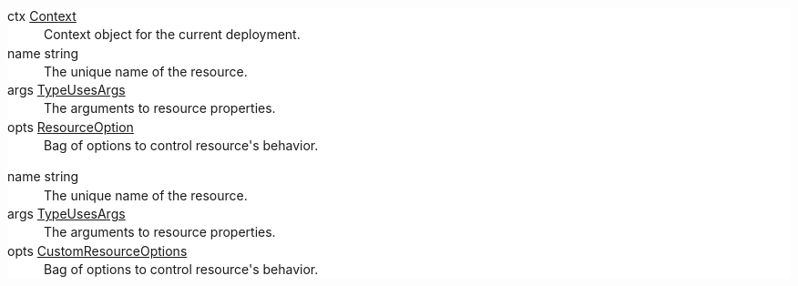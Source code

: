 </pulumi-choosable>
</div>

<div>
<pulumi-choosable type="language" values="go">

<dl class="resources-properties"><dt
        class="property-optional" title="Optional">
        <span>ctx</span>
        <span class="property-indicator"></span>
        <span class="property-type"><a href="https://pkg.go.dev/github.com/pulumi/pulumi/sdk/v3/go/pulumi?tab=doc#Context">Context</a></span>
    </dt>
    <dd>Context object for the current deployment.</dd><dt
        class="property-required" title="Required">
        <span>name</span>
        <span class="property-indicator"></span>
        <span class="property-type">string</span>
    </dt>
    <dd>The unique name of the resource.</dd><dt
        class="property-optional" title="Optional">
        <span>args</span>
        <span class="property-indicator"></span>
        <span class="property-type"><a href="#inputs">TypeUsesArgs</a></span>
    </dt>
    <dd>The arguments to resource properties.</dd><dt
        class="property-optional" title="Optional">
        <span>opts</span>
        <span class="property-indicator"></span>
        <span class="property-type"><a href="https://pkg.go.dev/github.com/pulumi/pulumi/sdk/v3/go/pulumi?tab=doc#ResourceOption">ResourceOption</a></span>
    </dt>
    <dd>Bag of options to control resource&#39;s behavior.</dd></dl>

</pulumi-choosable>
</div>

<div>
<pulumi-choosable type="language" values="csharp">

<dl class="resources-properties"><dt
        class="property-required" title="Required">
        <span>name</span>
        <span class="property-indicator"></span>
        <span class="property-type">string</span>
    </dt>
    <dd>The unique name of the resource.</dd><dt
        class="property-optional" title="Optional">
        <span>args</span>
        <span class="property-indicator"></span>
        <span class="property-type"><a href="#inputs">TypeUsesArgs</a></span>
    </dt>
    <dd>The arguments to resource properties.</dd><dt
        class="property-optional" title="Optional">
        <span>opts</span>
        <span class="property-indicator"></span>
        <span class="property-type"><a href="/docs/reference/pkg/dotnet/Pulumi/Pulumi.CustomResourceOptions.html">CustomResourceOptions</a></span>
    </dt>
    <dd>Bag of options to control resource&#39;s behavior.</dd></dl>
